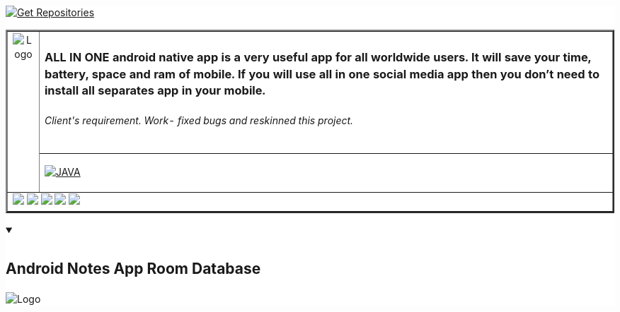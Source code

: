 <a href="https://github.com/AndroidWithRossyn/All-in-One-Social-Media-Android"><img alt="Get Repositories" title="Get Now" src="https://custom-icon-badges.demolab.com/badge/-Click%20Here%20to%20Download-1F222E?style=for-the-badge&logoColor=white&logo=repo"/></a>


<table border="2" cellpadding="10" >
<tr>
<td rowspan="2" align="center">

<img src="https://github.com/AndroidWithRossyn/All-in-One-Social-Media-Android/blob/main/app/src/main/ic_logo-web.png?raw=true" alt="Logo" width="70">

</td>
<td>


<h3>ALL IN ONE android native app is a very useful app for all worldwide users. It will save your time, battery, space and ram of mobile. If you will use all in one social media app then you don’t need to install all separates app in your mobile.</h3>
<h6>Client's requirement. Work- fixed bugs and reskinned this project.</h6>

</td>
</tr>
<tr>
<td>

<a href=" "><img alt="JAVA" src="https://custom-icon-badges.demolab.com/badge/Java-007396.svg?logo=java&logoColor=white"></a>


</td>
</tr>
<tr>
<td colspan="2">

<img src="https://camo.githubusercontent.com/d86ba99e1434faf50df83ac1ccd859dd9ec03a9c190ea233044f0eb50606fb19/68747470733a2f2f706c61792d6c682e676f6f676c6575736572636f6e74656e742e636f6d2f4877732d416438394335315a6332464a4a696c65567875784678795a44506b3577574f483038495072535847576f416b6e45756a7841617070753441424475466941553d77323536302d6831343430" hight="400" width="150" />
<img src="https://camo.githubusercontent.com/8701f8259b79ed907d9cb9a86c1310ef4e03d9653cc14413b05904f3f1ad0cde/68747470733a2f2f706c61792d6c682e676f6f676c6575736572636f6e74656e742e636f6d2f4b443575437252766c4e4950585f32632d716a647669676a3067496359757330775270704f4a57774a62426159592d4e704c5133724d305f493361674c34656438773d77323536302d6831343430" hight="400" width="150" />
<img src="https://camo.githubusercontent.com/ae7966db2e0cf5498d04cd309ff2867132bc2c1382a485e79f110cec01371065/68747470733a2f2f706c61792d6c682e676f6f676c6575736572636f6e74656e742e636f6d2f6a62755431396f74596e654b5765596935452d6563364c505f326145496f6c5948687874444a353251506e5f536d4454443372766a76304732414a2d776a346d45413d77323536302d6831343430" hight="400" width="150" />
<img src="https://camo.githubusercontent.com/3939993c5a9c0562b67b00e50152acce41c5e5c4b7f85d451672f6b911fb7f5f/68747470733a2f2f706c61792d6c682e676f6f676c6575736572636f6e74656e742e636f6d2f50654163335a6a6c7a456a56434e517a5167793961634f65486557544b7a47336a464834546c3837474c41714e466d69334148332d65356f67676568427a324a4f6f413d77323536302d6831343430" hight="400" width="150" />
<img src="https://camo.githubusercontent.com/3fb1c7d4c1ec0e626848d35f964a2ef66b259adc85ce48e324c10a2a91ce426b/68747470733a2f2f706c61792d6c682e676f6f676c6575736572636f6e74656e742e636f6d2f6c364a79656f4653696b4e3768644e746c6834317a49494e4234425a5143564867756a7a596567504a4f6a5a38556d387554503644744536474941616c6a6f6a7a76513d77323536302d6831343430" hight="400"  width="150" />



</td>
</tr>
</table>
</p>
</details>






<details open> 
<summary>
<h2> Android Notes  App Room Database</h2>
<img src="https://github.com/AndroidWithRossyn/My-Top-Android-Projects/assets/118904953/58dde573-584c-405d-9448-39d11e3ddcf1" alt="Logo" width="30">
</summary>
<p align="center">
